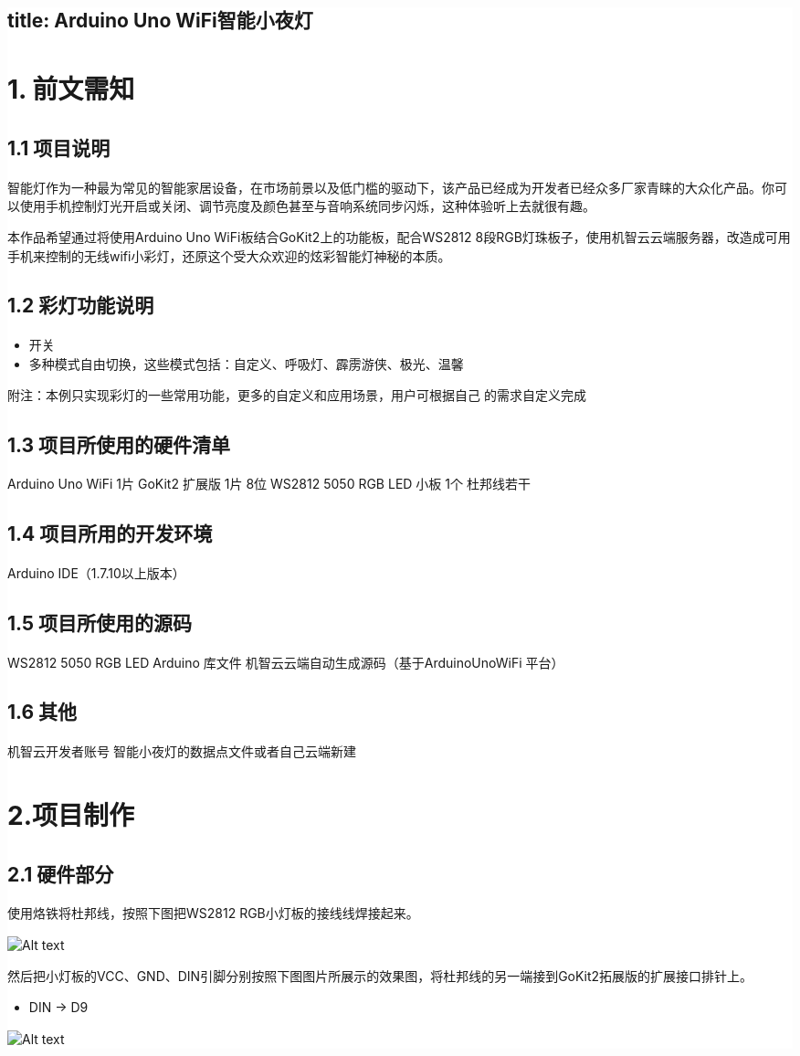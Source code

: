 title: Arduino Uno WiFi智能小夜灯
----


# 1. 前文需知
## 1.1 项目说明
智能灯作为一种最为常见的智能家居设备，在市场前景以及低门槛的驱动下，该产品已经成为开发者已经众多厂家青睐的大众化产品。你可以使用手机控制灯光开启或关闭、调节亮度及颜色甚至与音响系统同步闪烁，这种体验听上去就很有趣。

本作品希望通过将使用Arduino Uno WiFi板结合GoKit2上的功能板，配合WS2812 8段RGB灯珠板子，使用机智云云端服务器，改造成可用手机来控制的无线wifi小彩灯，还原这个受大众欢迎的炫彩智能灯神秘的本质。

## 1.2 彩灯功能说明
 - 开关
 - 多种模式自由切换，这些模式包括：自定义、呼吸灯、霹雳游侠、极光、温馨


附注：本例只实现彩灯的一些常用功能，更多的自定义和应用场景，用户可根据自己	的需求自定义完成

## 1.3 项目所使用的硬件清单
Arduino Uno WiFi  1片
GoKit2 扩展版 1片
8位 WS2812 5050 RGB LED 小板  1个
杜邦线若干

## 1.4 项目所用的开发环境
Arduino IDE（1.7.10以上版本）

## 1.5 项目所使用的源码
WS2812 5050 RGB LED Arduino 库文件
机智云云端自动生成源码（基于ArduinoUnoWiFi 平台）

## 1.6 其他
机智云开发者账号
智能小夜灯的数据点文件或者自己云端新建

# 2.项目制作
## 2.1 硬件部分
使用烙铁将杜邦线，按照下图把WS2812 RGB小灯板的接线线焊接起来。

![Alt text](/assets/zh-cn/deviceDev/ArduinoUNO/example/1486547446724.png)

然后把小灯板的VCC、GND、DIN引脚分别按照下图图片所展示的效果图，将杜邦线的另一端接到GoKit2拓展版的扩展接口排针上。
 - DIN -> D9

![Alt text](/assets/zh-cn/deviceDev/ArduinoUNO/example/1486547468263.png)
